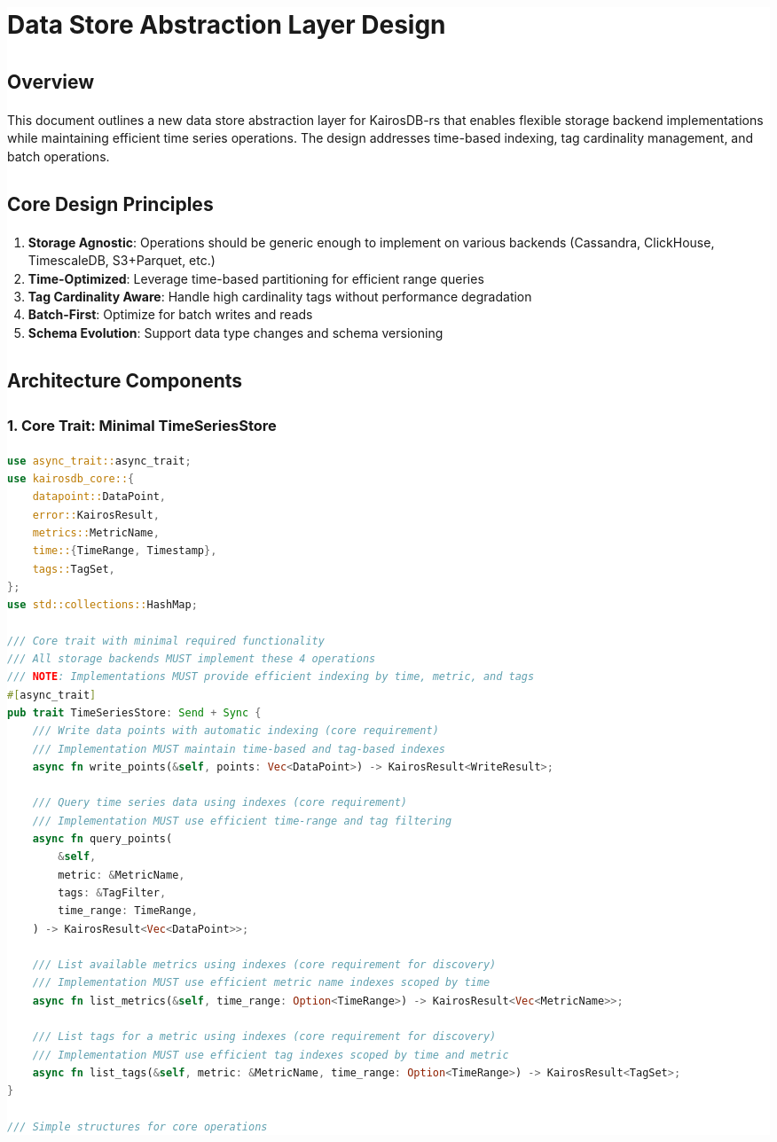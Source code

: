 # Data Store Abstraction Layer Design

## Overview

This document outlines a new data store abstraction layer for KairosDB-rs that enables flexible storage backend implementations while maintaining efficient time series operations. The design addresses time-based indexing, tag cardinality management, and batch operations.

## Core Design Principles

1. **Storage Agnostic**: Operations should be generic enough to implement on various backends (Cassandra, ClickHouse, TimescaleDB, S3+Parquet, etc.)
2. **Time-Optimized**: Leverage time-based partitioning for efficient range queries
3. **Tag Cardinality Aware**: Handle high cardinality tags without performance degradation
4. **Batch-First**: Optimize for batch writes and reads
5. **Schema Evolution**: Support data type changes and schema versioning

## Architecture Components

### 1. Core Trait: Minimal TimeSeriesStore

```rust
use async_trait::async_trait;
use kairosdb_core::{
    datapoint::DataPoint,
    error::KairosResult,
    metrics::MetricName,
    time::{TimeRange, Timestamp},
    tags::TagSet,
};
use std::collections::HashMap;

/// Core trait with minimal required functionality
/// All storage backends MUST implement these 4 operations
/// NOTE: Implementations MUST provide efficient indexing by time, metric, and tags
#[async_trait]
pub trait TimeSeriesStore: Send + Sync {
    /// Write data points with automatic indexing (core requirement)
    /// Implementation MUST maintain time-based and tag-based indexes
    async fn write_points(&self, points: Vec<DataPoint>) -> KairosResult<WriteResult>;
    
    /// Query time series data using indexes (core requirement)
    /// Implementation MUST use efficient time-range and tag filtering
    async fn query_points(
        &self,
        metric: &MetricName,
        tags: &TagFilter,
        time_range: TimeRange,
    ) -> KairosResult<Vec<DataPoint>>;
    
    /// List available metrics using indexes (core requirement for discovery)
    /// Implementation MUST use efficient metric name indexes scoped by time
    async fn list_metrics(&self, time_range: Option<TimeRange>) -> KairosResult<Vec<MetricName>>;
    
    /// List tags for a metric using indexes (core requirement for discovery)  
    /// Implementation MUST use efficient tag indexes scoped by time and metric
    async fn list_tags(&self, metric: &MetricName, time_range: Option<TimeRange>) -> KairosResult<TagSet>;
}

/// Simple structures for core operations
```